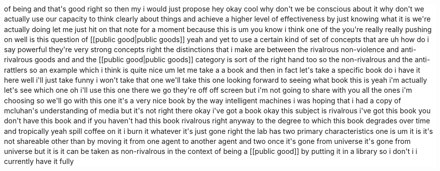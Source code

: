 of being and that's
good right so then my i would just
propose hey
okay cool why don't we be conscious
about it why don't we actually use our
capacity to think clearly about things
and achieve a higher level of
effectiveness by just knowing what it is
we're actually doing
let me just hit on that note for a
moment because this is um you know i
think one of the you're really really
pushing on well is this question of
[[public good|public goods]]
yeah
and
yet to use a certain kind of set of
concepts that are uh how do i say
powerful they're very strong concepts
right the distinctions that i make
are between the rivalrous non-violence
and anti-rivalrous goods
and and the [[public good|public goods]] category is
sort of the right
hand too so the non-rivalrous and the
anti-rattlers
so an example which i think is quite
nice
um
let me take a a book and then in fact
let's take a specific book do i have it
here
well i'll just take funny i won't take
that one we'll take this one
looking forward to seeing what book this
is yeah i'm actually let's see which one
oh i'll use this one there we go
they're off off screen but i'm not going
to share with you all the ones i'm
choosing so we'll go with this one it's
a very nice book by the way
intelligent machines
i was hoping that i had a copy of
mcluhan's understanding of media but
it's not right there okay i've got a
book
okay this subject is rivalrous
i've got this book you don't have this
book and if you haven't had this book
rivalrous right anyway to the degree to
which this book degrades over time and
tropically yeah spill coffee on it i
burn it whatever it's just gone right
the lab has two primary characteristics
one is
um it is it's not shareable other than
by moving it from one agent to another
agent and two once it's gone from
universe it's gone from universe
but it is it can be taken as
non-rivalrous in the context of being a
[[public good]] by putting it in a library
so
i don't i i currently have it fully